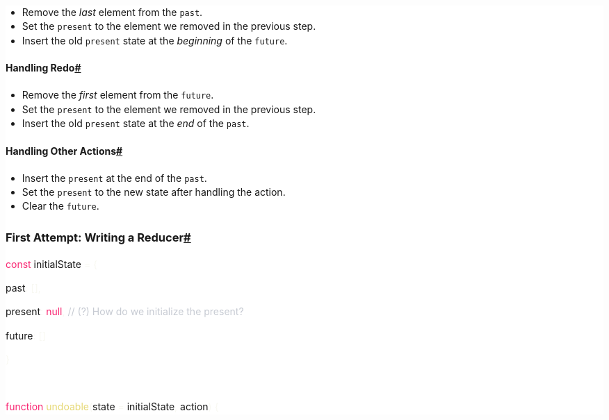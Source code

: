-   Remove the *last* element from the `past`.
-   Set the `present` to the element we removed in the previous step.
-   Insert the old `present` state at the *beginning* of the `future`.

#### <span id="handling-redo" class="anchor enhancedAnchor_2LWZ"></span>Handling Redo<a href="#handling-redo" class="hash-link" title="Direct link to heading">#</a>

-   Remove the *first* element from the `future`.
-   Set the `present` to the element we removed in the previous step.
-   Insert the old `present` state at the *end* of the `past`.

#### <span id="handling-other-actions" class="anchor enhancedAnchor_2LWZ"></span>Handling Other Actions<a href="#handling-other-actions" class="hash-link" title="Direct link to heading">#</a>

-   Insert the `present` at the end of the `past`.
-   Set the `present` to the new state after handling the action.
-   Clear the `future`.

### <span id="first-attempt-writing-a-reducer" class="anchor enhancedAnchor_2LWZ"></span>First Attempt: Writing a Reducer<a href="#first-attempt-writing-a-reducer" class="hash-link" title="Direct link to heading">#</a>

<span class="token keyword" style="color: #f92672">const</span><span class="token plain"> initialState </span><span class="token operator" style="color: #f8f8f2">=</span><span class="token plain"> </span><span class="token punctuation" style="color: #f8f8f2">{</span><span class="token plain"></span>

<span class="token plain"> past</span><span class="token operator" style="color: #f8f8f2">:</span><span class="token plain"> </span><span class="token punctuation" style="color: #f8f8f2">\[</span><span class="token punctuation" style="color: #f8f8f2">\]</span><span class="token punctuation" style="color: #f8f8f2">,</span><span class="token plain"></span>

<span class="token plain"> present</span><span class="token operator" style="color: #f8f8f2">:</span><span class="token plain"> </span><span class="token keyword null nil" style="color: #f92672">null</span><span class="token punctuation" style="color: #f8f8f2">,</span><span class="token plain"> </span><span class="token comment" style="color: #c6cad2">// (?) How do we initialize the present?</span><span class="token plain"></span>

<span class="token plain"> future</span><span class="token operator" style="color: #f8f8f2">:</span><span class="token plain"> </span><span class="token punctuation" style="color: #f8f8f2">\[</span><span class="token punctuation" style="color: #f8f8f2">\]</span><span class="token plain"></span>

<span class="token plain"></span><span class="token punctuation" style="color: #f8f8f2">}</span><span class="token plain"></span>

<span class="token plain" style="display: inline-block"> </span>

<span class="token plain"></span><span class="token keyword" style="color: #f92672">function</span><span class="token plain"> </span><span class="token function" style="color: #e6d874">undoable</span><span class="token punctuation" style="color: #f8f8f2">(</span><span class="token parameter">state </span><span class="token parameter operator" style="color: #f8f8f2">=</span><span class="token parameter"> initialState</span><span class="token parameter punctuation" style="color: #f8f8f2">,</span><span class="token parameter"> action</span><span class="token punctuation" style="color: #f8f8f2">)</span><span class="token plain"> </span><span class="token punctuation" style="color: #f8f8f2">{</span><span class="token plain"></span>
